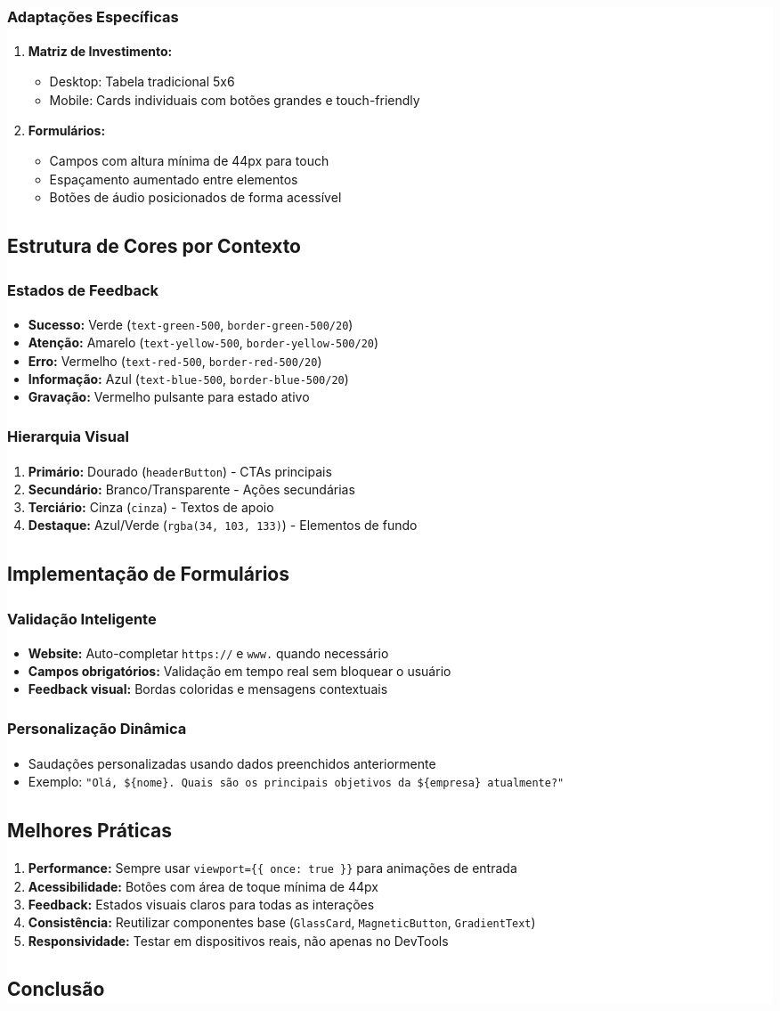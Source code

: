 ### Adaptações Específicas

1. **Matriz de Investimento:**
   - Desktop: Tabela tradicional 5x6
   - Mobile: Cards individuais com botões grandes e touch-friendly

2. **Formulários:**
   - Campos com altura mínima de 44px para touch
   - Espaçamento aumentado entre elementos
   - Botões de áudio posicionados de forma acessível

## Estrutura de Cores por Contexto

### Estados de Feedback

- **Sucesso:** Verde (`text-green-500`, `border-green-500/20`)
- **Atenção:** Amarelo (`text-yellow-500`, `border-yellow-500/20`)
- **Erro:** Vermelho (`text-red-500`, `border-red-500/20`)
- **Informação:** Azul (`text-blue-500`, `border-blue-500/20`)
- **Gravação:** Vermelho pulsante para estado ativo

### Hierarquia Visual

1. **Primário:** Dourado (`headerButton`) - CTAs principais
2. **Secundário:** Branco/Transparente - Ações secundárias
3. **Terciário:** Cinza (`cinza`) - Textos de apoio
4. **Destaque:** Azul/Verde (`rgba(34, 103, 133)`) - Elementos de fundo

## Implementação de Formulários

### Validação Inteligente

- **Website:** Auto-completar `https://` e `www.` quando necessário
- **Campos obrigatórios:** Validação em tempo real sem bloquear o usuário
- **Feedback visual:** Bordas coloridas e mensagens contextuais

### Personalização Dinâmica

- Saudações personalizadas usando dados preenchidos anteriormente
- Exemplo: `"Olá, ${nome}. Quais são os principais objetivos da ${empresa} atualmente?"`

## Melhores Práticas

1. **Performance:** Sempre usar `viewport={{ once: true }}` para animações de entrada
2. **Acessibilidade:** Botões com área de toque mínima de 44px
3. **Feedback:** Estados visuais claros para todas as interações
4. **Consistência:** Reutilizar componentes base (`GlassCard`, `MagneticButton`, `GradientText`)
5. **Responsividade:** Testar em dispositivos reais, não apenas no DevTools

## Conclusão
